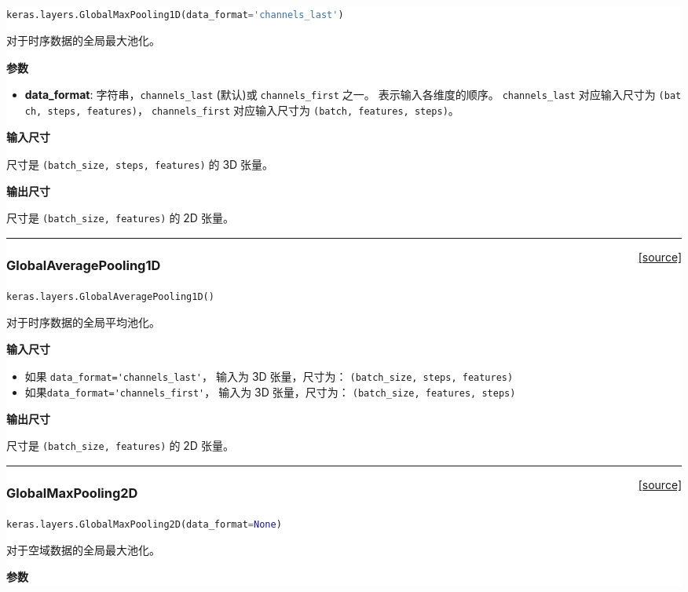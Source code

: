 ```python
keras.layers.GlobalMaxPooling1D(data_format='channels_last')
```

对于时序数据的全局最大池化。


__参数__

- __data_format__: 字符串，`channels_last` (默认)或 `channels_first` 之一。
    表示输入各维度的顺序。
    `channels_last` 对应输入尺寸为 `(batch, steps, features)`，
    `channels_first` 对应输入尺寸为 `(batch, features, steps)`。

__输入尺寸__

尺寸是 `(batch_size, steps, features)` 的 3D 张量。

__输出尺寸__

尺寸是 `(batch_size, features)` 的 2D 张量。

----

<span style="float:right;">[[source]](https://github.com/keras-team/keras/blob/master/keras/layers/pooling.py#L455)</span>
### GlobalAveragePooling1D

```python
keras.layers.GlobalAveragePooling1D()
```

对于时序数据的全局平均池化。

__输入尺寸__

- 如果 `data_format='channels_last'`，
    输入为 3D 张量，尺寸为：
    `(batch_size, steps, features)`
- 如果`data_format='channels_first'`，
    输入为 3D 张量，尺寸为：
    `(batch_size, features, steps)`

__输出尺寸__

尺寸是 `(batch_size, features)` 的 2D 张量。

----

<span style="float:right;">[[source]](https://github.com/keras-team/keras/blob/master/keras/layers/pooling.py#L647)</span>
### GlobalMaxPooling2D

```python
keras.layers.GlobalMaxPooling2D(data_format=None)
```

对于空域数据的全局最大池化。

__参数__
